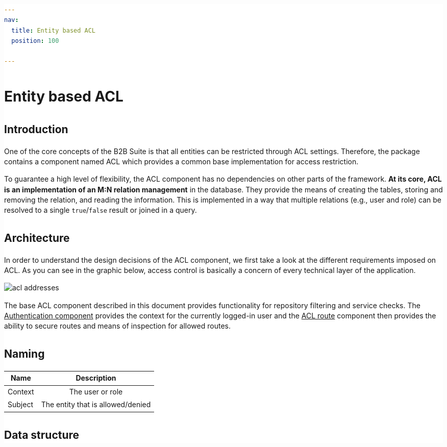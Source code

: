 ```yaml
---
nav:
  title: Entity based ACL
  position: 100

---
```


# Entity based ACL

## Introduction

One of the core concepts of the B2B Suite is that all entities can be restricted through ACL settings.
Therefore, the package contains a component named ACL which provides a common base implementation for access restriction.

To guarantee a high level of flexibility, the ACL component has no dependencies on other parts of the framework.
**At its core, ACL is an implementation of an M:N relation management** in the database.
They provide the means of creating the tables, storing and removing the relation, and reading the information. This is implemented in a way that multiple relations (e.g., user and role) can be resolved to a single `true`/`false` result or joined in a query.

## Architecture

In order to understand the design decisions of the ACL component, we first take a look at the different requirements imposed on ACL.
As you can see in the graphic below, access control is basically a concern of every technical layer of the application.

![acl addresses](../../../../../assets/b2bSuite-core-entityAclArchitecture.svg)

The base ACL component described in this document provides functionality for repository filtering and service checks.
The [Authentication component](authentication) provides the context for the currently logged-in user and the [ACL route](../storefront/acl-routing) component then provides the ability to secure routes and means of inspection for allowed routes.

## Naming

| Name    |             Description             |
|---------|:-----------------------------------:|
| Context |          The user or role           |
| Subject | The entity that is allowed/denied |

## Data structure
